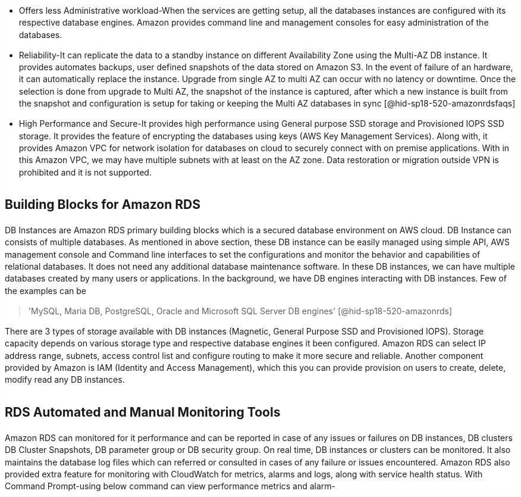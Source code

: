 * Offers less Administrative workload-When the services are getting setup, 
all the databases instances are configured with its respective database 
engines. Amazon provides command line and management consoles for easy 
administration of the databases.

* Reliability-It can replicate the data to a standby instance on different 
Availability Zone using the Multi-AZ DB instance. It provides automates 
backups, user defined snapshots of the data stored on Amazon S3. In the 
event of failure of an hardware, it can automatically replace the instance. 
Upgrade from single AZ to multi AZ can occur with no latency or downtime. 
Once the selection is done from upgrade to Multi AZ, the snapshot of the 
instance is captured, after which a new instance is built from the snapshot 
and configuration is setup for taking or keeping the Multi AZ databases in 
sync [@hid-sp18-520-amazonrdsfaqs]

* High Performance and Secure-It provides high performance using General 
purpose SSD storage and Provisioned IOPS SSD storage. It provides the 
feature of encrypting the databases using keys (AWS Key Management Services). 
Along with, it provides Amazon VPC for network isolation for databases on 
cloud to securely connect with on premise applications.
With in this Amazon VPC, we may have multiple subnets with at least on the 
AZ zone. Data restoration or migration outside VPN is prohibited and it 
is not supported.

## Building Blocks for Amazon RDS

DB Instances are Amazon RDS primary building blocks which is a secured 
database environment on AWS cloud. DB Instance can consists of multiple 
databases. As mentioned in above section, these DB instance can be easily 
managed using simple API, AWS management console and Command line 
interfaces to set the configurations and monitor the behavior and 
capabilities of relational databases. It does not need any additional 
database maintenance software. In these DB instances, we can have multiple 
databases created by many users or applications. In the background, we 
have DB engines interacting with DB instances. Few of the examples can be 
> 'MySQL, Maria DB, PostgreSQL, Oracle and Microsoft SQL Server DB engines' 
[@hid-sp18-520-amazonrds]

There are 3 types of storage available with DB instances (Magnetic, 
General Purpose SSD and Provisioned IOPS). Storage capacity depends on 
various storage type and respective database engines it been configured.
Amazon RDS can select IP address range, subnets, access control list and 
configure routing to make it more secure and reliable.
Another component provided by Amazon is IAM (Identity and Access 
Management), which this you can provide provision on users to create, 
delete, modify read any DB instances.

## RDS Automated and Manual Monitoring Tools

Amazon RDS can monitored for it performance and can be reported in case of 
any issues or failures on DB instances, DB clusters DB Cluster Snapshots, 
DB parameter group or DB security group. On real time, DB instances or 
clusters can be monitored. It also maintains the database log files which 
can referred or consulted in cases of any failure or issues encountered. 
Amazon RDS also provided extra feature for monitoring with CloudWatch for 
metrics, alarms and logs, along with service health status. With Command 
Prompt-using below command can view performance metrics and alarm-
